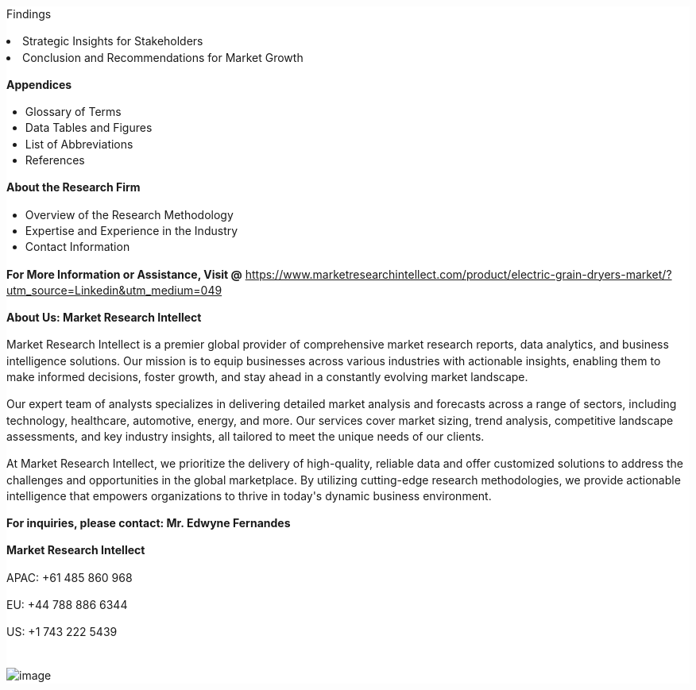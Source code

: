 Findings</li><li>Strategic Insights for Stakeholders</li><li>Conclusion and Recommendations for Market Growth</li></ul><p><strong>Appendices</strong></p><ul><li>Glossary of Terms</li><li>Data Tables and Figures</li><li>List of Abbreviations</li><li>References</li></ul><p><strong>About the Research Firm</strong></p><ul><li>Overview of the Research Methodology</li><li>Expertise and Experience in the Industry</li><li>Contact Information</li></ul></div><div class="article-main__content" data-test-id="publishing-text-block"><p><span class="font-[700]"><strong>For More Information or Assistance, Visit @</strong>&nbsp;<a href="https://www.marketresearchintellect.com/product/electric-grain-dryers-market/?utm_source=Linkedin&utm_medium=049">https://www.marketresearchintellect.com/product/electric-grain-dryers-market/?utm_source=Linkedin&utm_medium=049</a></span></p><p><strong>About Us: Market Research Intellect</strong></p><p>Market Research Intellect is a premier global provider of comprehensive market research reports, data analytics, and business intelligence solutions. Our mission is to equip businesses across various industries with actionable insights, enabling them to make informed decisions, foster growth, and stay ahead in a constantly evolving market landscape.</p><p>Our expert team of analysts specializes in delivering detailed market analysis and forecasts across a range of sectors, including technology, healthcare, automotive, energy, and more. Our services cover market sizing, trend analysis, competitive landscape assessments, and key industry insights, all tailored to meet the unique needs of our clients.</p><p>At Market Research Intellect, we prioritize the delivery of high-quality, reliable data and offer customized solutions to address the challenges and opportunities in the global marketplace. By utilizing cutting-edge research methodologies, we provide actionable intelligence that empowers organizations to thrive in today's dynamic business environment.</p><p><strong>For inquiries, please contact: Mr. Edwyne Fernandes</strong></p><p><strong>Market Research Intellect</strong></p><p>APAC: +61 485 860 968</p><p>EU: +44 788 886 6344</p><p>US: +1 743 222 5439</p></div><div class="article-main__content" data-test-id="publishing-text-block">&nbsp;</div>
![image](https://github.com/user-attachments/assets/c127fdee-89ec-4765-bdcf-589dd14d1443)

